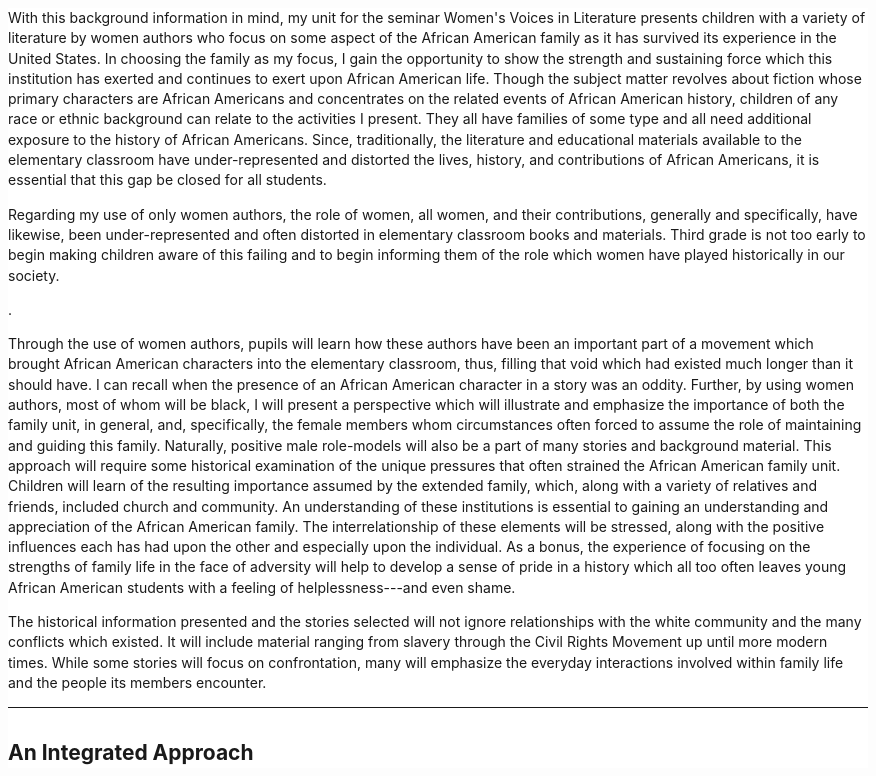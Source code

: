  </h2>
 With this background information in mind, my unit for the seminar Women's Voices in Literature presents children with a variety of literature by women authors who focus on some aspect of the African American family as it has survived its experience in the United States.  In choosing the family as my focus, I gain the opportunity to show the strength and sustaining force which this institution has exerted and continues to exert upon African American life. Though the subject matter revolves about fiction whose primary characters are African Americans and concentrates on the related events of African American history, children of any race or ethnic background can relate to the activities I present.  They all have families of some type and all need additional exposure to the history of African Americans.  Since, traditionally, the literature and educational materials available to the elementary classroom have under-represented and distorted the lives, history, and contributions of African Americans, it is essential that this gap be closed for all students.
 <p>
  <span class="indent">
  </span>
 </p>
 <p>
  Regarding my use of only women authors, the role of women, all women, and their contributions, generally and specifically, have likewise, been under-represented and often distorted in elementary classroom books and materials. Third grade is not too early to begin making children aware of this failing and to begin informing them of the role which women have played historically in our society.
 </p>
 <p>
  .
 </p>
 <p>
  Through the use of women authors, pupils will learn how these authors have been an important part of a movement which brought African American characters into the elementary classroom, thus, filling that void which had existed much longer than it should have. I can recall when the presence of an African American character in a story was an oddity. Further, by using women authors, most of whom will be black, I will present a perspective which will illustrate and emphasize the importance of both the family unit, in general, and, specifically, the female members whom circumstances often forced to assume the role of maintaining and guiding this family.  Naturally, positive male role-models will also be a part of many stories and background material.  This approach will require some historical examination of the unique pressures that often strained the African American family unit.  Children will learn of the resulting importance assumed by the extended family, which, along with a variety of relatives and friends, included church and community.  An understanding of these institutions is essential to gaining an understanding and appreciation of the African American family. The interrelationship of these elements will be stressed, along with the positive influences each has had upon the other and especially upon the individual.  As a bonus, the experience of focusing on the strengths of family life in the face of adversity will help to develop a sense of pride in a history which all too often leaves young African American students with a feeling of helplessness---and even shame.
 </p>
 <p>
  The historical information presented and the stories selected will not ignore relationships with the white community and the many conflicts which existed.  It will include material ranging from slavery through the Civil Rights Movement up until more modern times.   While some stories will focus on confrontation, many will emphasize the everyday interactions involved  within family life and the people its members encounter.
 </p>
<hr/>
 <h2>
  An Integrated Approach
 </h2>
 <span class="indent">
 </span>
 <p>